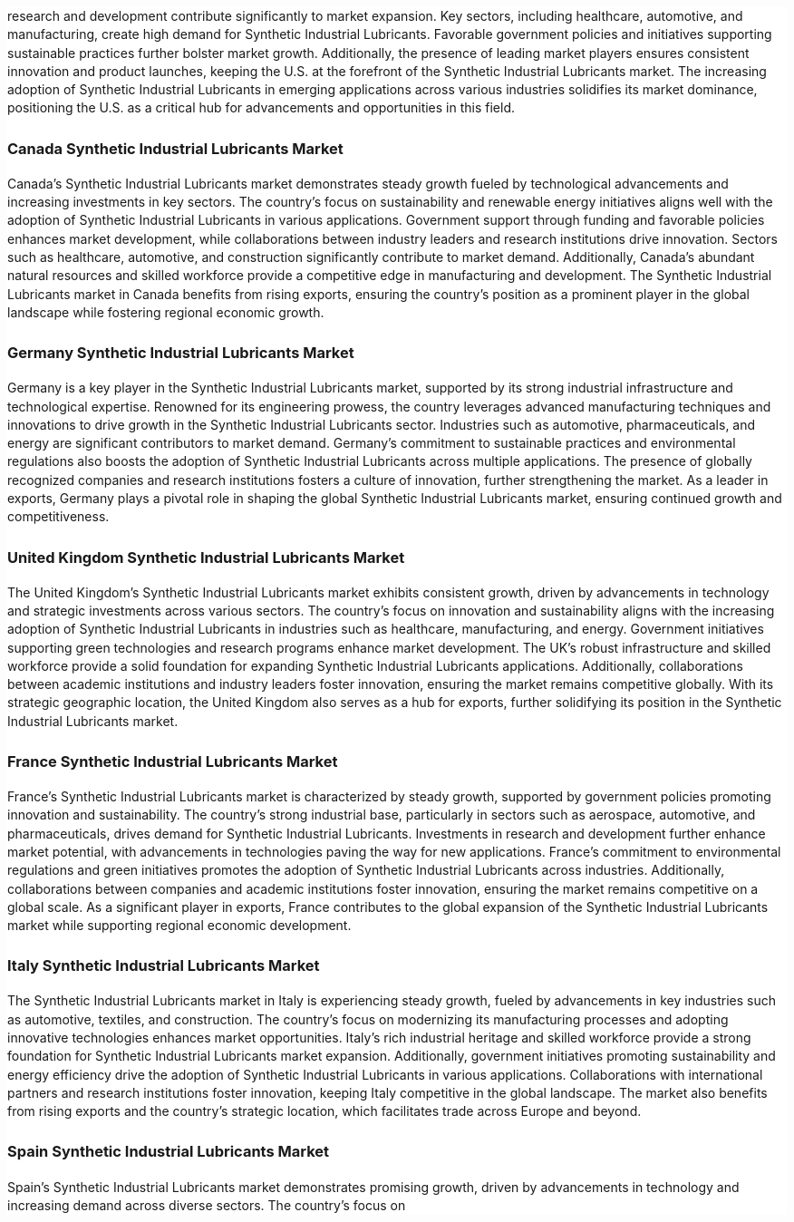 research and development contribute significantly to market expansion. Key sectors, including healthcare, automotive, and manufacturing, create high demand for Synthetic Industrial Lubricants. Favorable government policies and initiatives supporting sustainable practices further bolster market growth. Additionally, the presence of leading market players ensures consistent innovation and product launches, keeping the U.S. at the forefront of the Synthetic Industrial Lubricants market. The increasing adoption of Synthetic Industrial Lubricants in emerging applications across various industries solidifies its market dominance, positioning the U.S. as a critical hub for advancements and opportunities in this field.</p><h3>Canada Synthetic Industrial Lubricants Market</h3><p>Canada&rsquo;s Synthetic Industrial Lubricants market demonstrates steady growth fueled by technological advancements and increasing investments in key sectors. The country&rsquo;s focus on sustainability and renewable energy initiatives aligns well with the adoption of Synthetic Industrial Lubricants in various applications. Government support through funding and favorable policies enhances market development, while collaborations between industry leaders and research institutions drive innovation. Sectors such as healthcare, automotive, and construction significantly contribute to market demand. Additionally, Canada&rsquo;s abundant natural resources and skilled workforce provide a competitive edge in manufacturing and development. The Synthetic Industrial Lubricants market in Canada benefits from rising exports, ensuring the country&rsquo;s position as a prominent player in the global landscape while fostering regional economic growth.</p><h3>Germany Synthetic Industrial Lubricants Market</h3><p>Germany is a key player in the Synthetic Industrial Lubricants market, supported by its strong industrial infrastructure and technological expertise. Renowned for its engineering prowess, the country leverages advanced manufacturing techniques and innovations to drive growth in the Synthetic Industrial Lubricants sector. Industries such as automotive, pharmaceuticals, and energy are significant contributors to market demand. Germany&rsquo;s commitment to sustainable practices and environmental regulations also boosts the adoption of Synthetic Industrial Lubricants across multiple applications. The presence of globally recognized companies and research institutions fosters a culture of innovation, further strengthening the market. As a leader in exports, Germany plays a pivotal role in shaping the global Synthetic Industrial Lubricants market, ensuring continued growth and competitiveness.</p><h3>United Kingdom Synthetic Industrial Lubricants Market</h3><p>The United Kingdom&rsquo;s Synthetic Industrial Lubricants market exhibits consistent growth, driven by advancements in technology and strategic investments across various sectors. The country&rsquo;s focus on innovation and sustainability aligns with the increasing adoption of Synthetic Industrial Lubricants in industries such as healthcare, manufacturing, and energy. Government initiatives supporting green technologies and research programs enhance market development. The UK&rsquo;s robust infrastructure and skilled workforce provide a solid foundation for expanding Synthetic Industrial Lubricants applications. Additionally, collaborations between academic institutions and industry leaders foster innovation, ensuring the market remains competitive globally. With its strategic geographic location, the United Kingdom also serves as a hub for exports, further solidifying its position in the Synthetic Industrial Lubricants market.</p><h3>France Synthetic Industrial Lubricants Market</h3><p>France&rsquo;s Synthetic Industrial Lubricants market is characterized by steady growth, supported by government policies promoting innovation and sustainability. The country&rsquo;s strong industrial base, particularly in sectors such as aerospace, automotive, and pharmaceuticals, drives demand for Synthetic Industrial Lubricants. Investments in research and development further enhance market potential, with advancements in technologies paving the way for new applications. France&rsquo;s commitment to environmental regulations and green initiatives promotes the adoption of Synthetic Industrial Lubricants across industries. Additionally, collaborations between companies and academic institutions foster innovation, ensuring the market remains competitive on a global scale. As a significant player in exports, France contributes to the global expansion of the Synthetic Industrial Lubricants market while supporting regional economic development.</p><h3>Italy Synthetic Industrial Lubricants Market</h3><p>The Synthetic Industrial Lubricants market in Italy is experiencing steady growth, fueled by advancements in key industries such as automotive, textiles, and construction. The country&rsquo;s focus on modernizing its manufacturing processes and adopting innovative technologies enhances market opportunities. Italy&rsquo;s rich industrial heritage and skilled workforce provide a strong foundation for Synthetic Industrial Lubricants market expansion. Additionally, government initiatives promoting sustainability and energy efficiency drive the adoption of Synthetic Industrial Lubricants in various applications. Collaborations with international partners and research institutions foster innovation, keeping Italy competitive in the global landscape. The market also benefits from rising exports and the country&rsquo;s strategic location, which facilitates trade across Europe and beyond.</p><h3>Spain Synthetic Industrial Lubricants Market</h3><p>Spain&rsquo;s Synthetic Industrial Lubricants market demonstrates promising growth, driven by advancements in technology and increasing demand across diverse sectors. The country&rsquo;s focus on